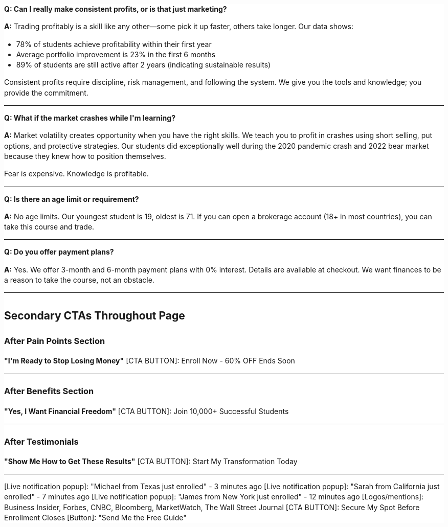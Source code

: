 
**Q: Can I really make consistent profits, or is that just marketing?**

**A:** Trading profitably is a skill like any other—some pick it up faster, others take longer. Our data shows:
- 78% of students achieve profitability within their first year
- Average portfolio improvement is 23% in the first 6 months
- 89% of students are still active after 2 years (indicating sustainable results)

Consistent profits require discipline, risk management, and following the system. We give you the tools and knowledge; you provide the commitment.

---

**Q: What if the market crashes while I'm learning?**

**A:** Market volatility creates opportunity when you have the right skills. We teach you to profit in crashes using short selling, put options, and protective strategies. Our students did exceptionally well during the 2020 pandemic crash and 2022 bear market because they knew how to position themselves.

Fear is expensive. Knowledge is profitable.

---

**Q: Is there an age limit or requirement?**

**A:** No age limits. Our youngest student is 19, oldest is 71. If you can open a brokerage account (18+ in most countries), you can take this course and trade.

---

**Q: Do you offer payment plans?**

**A:** Yes. We offer 3-month and 6-month payment plans with 0% interest. Details are available at checkout. We want finances to be a reason to take the course, not an obstacle.

---

## Secondary CTAs Throughout Page

### After Pain Points Section
**"I'm Ready to Stop Losing Money"**
[CTA BUTTON]: Enroll Now - 60% OFF Ends Soon

---

### After Benefits Section
**"Yes, I Want Financial Freedom"**
[CTA BUTTON]: Join 10,000+ Successful Students

---

### After Testimonials
**"Show Me How to Get These Results"**
[CTA BUTTON]: Start My Transformation Today

---


[Live notification popup]: "Michael from Texas just enrolled" - 3 minutes ago
[Live notification popup]: "Sarah from California just enrolled" - 7 minutes ago
[Live notification popup]: "James from New York just enrolled" - 12 minutes ago
[Logos/mentions]: Business Insider, Forbes, CNBC, Bloomberg, MarketWatch, The Wall Street Journal
[CTA BUTTON]: Secure My Spot Before Enrollment Closes
[Button]: "Send Me the Free Guide"